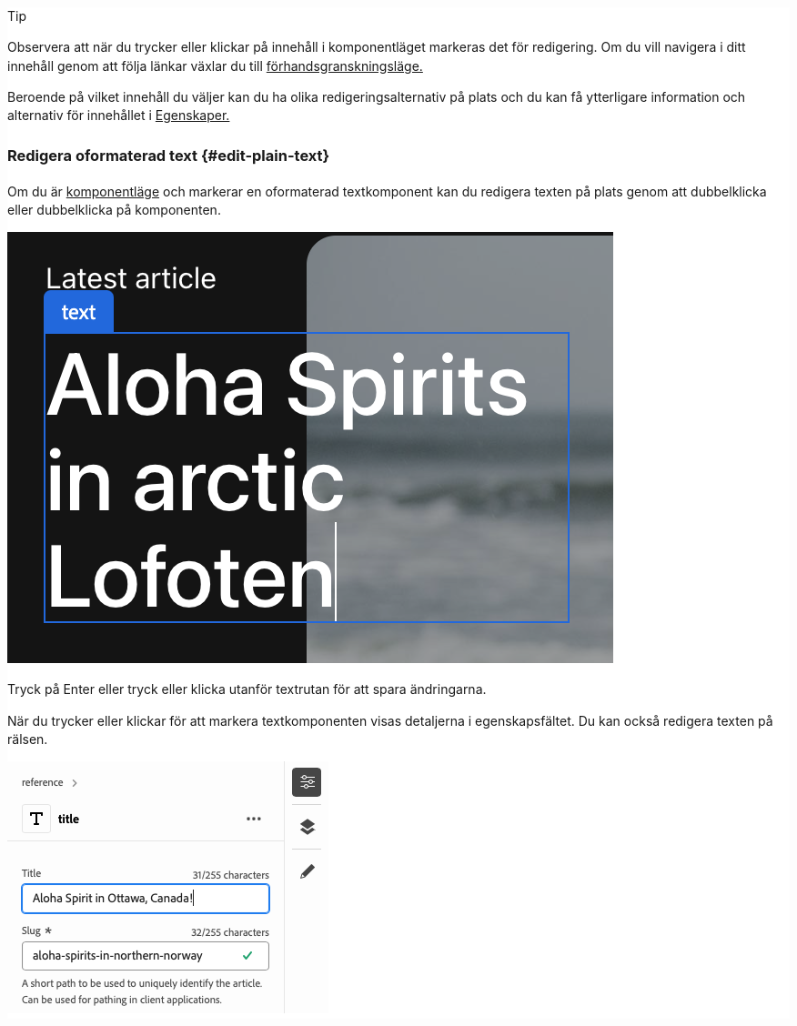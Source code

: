 >[!TIP]
>
>Observera att när du trycker eller klickar på innehåll i komponentläget markeras det för redigering. Om du vill navigera i ditt innehåll genom att följa länkar växlar du till [förhandsgranskningsläge.](#preview-mode)

Beroende på vilket innehåll du väljer kan du ha olika redigeringsalternativ på plats och du kan få ytterligare information och alternativ för innehållet i [Egenskaper.](#properties-rail)

### Redigera oformaterad text {#edit-plain-text}

Om du är [komponentläge](#component-mode) och markerar en oformaterad textkomponent kan du redigera texten på plats genom att dubbelklicka eller dubbelklicka på komponenten.

![Redigera innehåll](assets/editing-content.png)

Tryck på Enter eller tryck eller klicka utanför textrutan för att spara ändringarna.

När du trycker eller klickar för att markera textkomponenten visas detaljerna i egenskapsfältet. Du kan också redigera texten på rälsen.

![Redigera text i egenskapsfältet](assets/ue-editing-text-component-rail.png)
